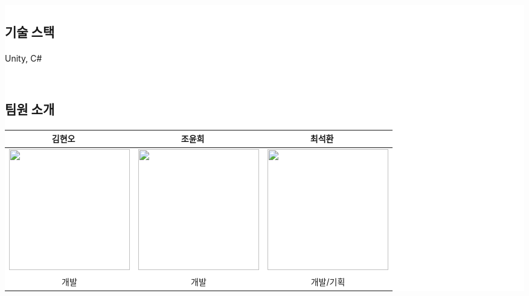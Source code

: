 
## <br>기술 스택

Unity, C#


## <br>팀원 소개
| 김현오 <a href="https://github.com/singateco"><img src="https://github.com/user-attachments/assets/5cf4751a-cd8d-4328-b893-d8f76379e049" width="16" height="16"/></a> | 조윤희 <a href="https://github.com/y0c0y"><img src="https://github.com/user-attachments/assets/5cf4751a-cd8d-4328-b893-d8f76379e049" width="16" height="16"/></a> | 최석환 <a href="https://github.com/Seokhwan98"><img src="https://github.com/user-attachments/assets/5cf4751a-cd8d-4328-b893-d8f76379e049" width="16" height="16"/></a> |
|:---:|:---:|:---:|
| <img src="https://github.com/user-attachments/assets/2cb02642-54cc-4e4f-8c6e-8caf826b0dfc" width="200" height="200"/> | <img src="https://github.com/user-attachments/assets/2cb02642-54cc-4e4f-8c6e-8caf826b0dfc" width="200" height="200"/> | <img src="https://github.com/user-attachments/assets/2cb02642-54cc-4e4f-8c6e-8caf826b0dfc" width="200" height="200"/> |
| 개발 | 개발 | 개발/기획 |

